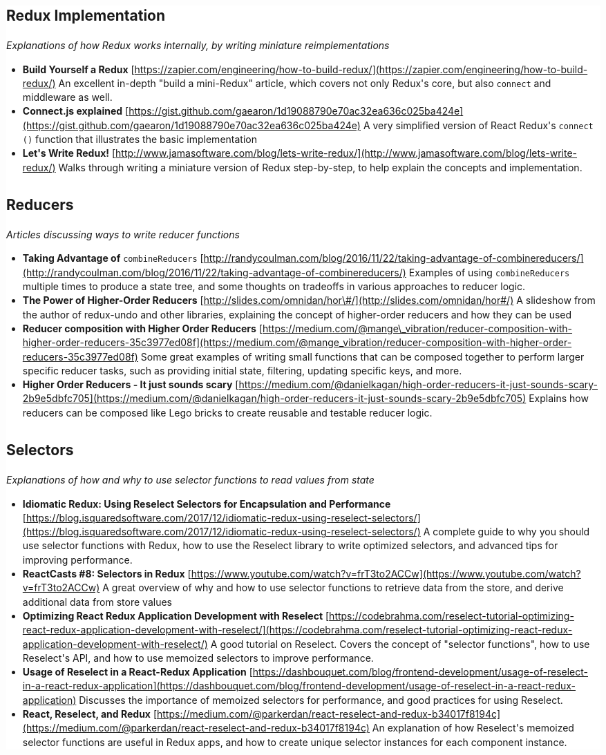 ## Redux Implementation

_Explanations of how Redux works internally, by writing miniature reimplementations_

* **Build Yourself a Redux** [https://zapier.com/engineering/how-to-build-redux/](https://zapier.com/engineering/how-to-build-redux/) An excellent in-depth "build a mini-Redux" article, which covers not only Redux's core, but also `connect` and middleware as well.
* **Connect.js explained** [https://gist.github.com/gaearon/1d19088790e70ac32ea636c025ba424e](https://gist.github.com/gaearon/1d19088790e70ac32ea636c025ba424e) A very simplified version of React Redux's `connect()` function that illustrates the basic implementation
* **Let's Write Redux!** [http://www.jamasoftware.com/blog/lets-write-redux/](http://www.jamasoftware.com/blog/lets-write-redux/) Walks through writing a miniature version of Redux step-by-step, to help explain the concepts and implementation.

## Reducers

_Articles discussing ways to write reducer functions_

* **Taking Advantage of** `combineReducers` [http://randycoulman.com/blog/2016/11/22/taking-advantage-of-combinereducers/](http://randycoulman.com/blog/2016/11/22/taking-advantage-of-combinereducers/) Examples of using `combineReducers` multiple times to produce a state tree, and some thoughts on tradeoffs in various approaches to reducer logic.
* **The Power of Higher-Order Reducers** [http://slides.com/omnidan/hor\#/](http://slides.com/omnidan/hor#/) A slideshow from the author of redux-undo and other libraries, explaining the concept of higher-order reducers and how they can be used
* **Reducer composition with Higher Order Reducers** [https://medium.com/@mange\_vibration/reducer-composition-with-higher-order-reducers-35c3977ed08f](https://medium.com/@mange_vibration/reducer-composition-with-higher-order-reducers-35c3977ed08f) Some great examples of writing small functions that can be composed together to perform larger specific reducer tasks, such as providing initial state, filtering, updating specific keys, and more.
* **Higher Order Reducers - It just sounds scary** [https://medium.com/@danielkagan/high-order-reducers-it-just-sounds-scary-2b9e5dbfc705](https://medium.com/@danielkagan/high-order-reducers-it-just-sounds-scary-2b9e5dbfc705) Explains how reducers can be composed like Lego bricks to create reusable and testable reducer logic.

## Selectors

_Explanations of how and why to use selector functions to read values from state_

* **Idiomatic Redux: Using Reselect Selectors for Encapsulation and Performance** [https://blog.isquaredsoftware.com/2017/12/idiomatic-redux-using-reselect-selectors/](https://blog.isquaredsoftware.com/2017/12/idiomatic-redux-using-reselect-selectors/) A complete guide to why you should use selector functions with Redux, how to use the Reselect library to write optimized selectors, and advanced tips for improving performance.
* **ReactCasts \#8: Selectors in Redux** [https://www.youtube.com/watch?v=frT3to2ACCw](https://www.youtube.com/watch?v=frT3to2ACCw) A great overview of why and how to use selector functions to retrieve data from the store, and derive additional data from store values
* **Optimizing React Redux Application Development with Reselect** [https://codebrahma.com/reselect-tutorial-optimizing-react-redux-application-development-with-reselect/](https://codebrahma.com/reselect-tutorial-optimizing-react-redux-application-development-with-reselect/) A good tutorial on Reselect. Covers the concept of "selector functions", how to use Reselect's API, and how to use memoized selectors to improve performance.
* **Usage of Reselect in a React-Redux Application** [https://dashbouquet.com/blog/frontend-development/usage-of-reselect-in-a-react-redux-application](https://dashbouquet.com/blog/frontend-development/usage-of-reselect-in-a-react-redux-application) Discusses the importance of memoized selectors for performance, and good practices for using Reselect.
* **React, Reselect, and Redux** [https://medium.com/@parkerdan/react-reselect-and-redux-b34017f8194c](https://medium.com/@parkerdan/react-reselect-and-redux-b34017f8194c) An explanation of how Reselect's memoized selector functions are useful in Redux apps, and how to create unique selector instances for each component instance.
